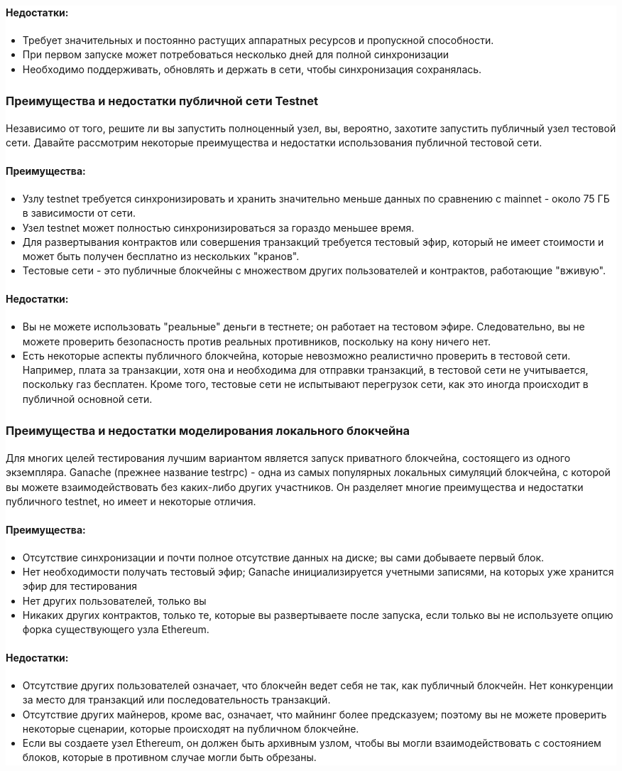 #### Недостатки:

- Требует значительных и постоянно растущих аппаратных ресурсов и пропускной способности.
- При первом запуске может потребоваться несколько дней для полной синхронизации
- Необходимо поддерживать, обновлять и держать в сети, чтобы синхронизация сохранялась.

### Преимущества и недостатки публичной сети Testnet
Независимо от того, решите ли вы запустить полноценный узел, вы, вероятно, захотите запустить публичный узел тестовой сети. Давайте рассмотрим некоторые преимущества и недостатки использования публичной тестовой сети.

#### Преимущества:

- Узлу testnet требуется синхронизировать и хранить значительно меньше данных по сравнению с mainnet - около 75 ГБ в зависимости от сети.
- Узел testnet может полностью синхронизироваться за гораздо меньшее время.
- Для развертывания контрактов или совершения транзакций требуется тестовый эфир, который не имеет стоимости и может быть получен бесплатно из нескольких "кранов".
- Тестовые сети - это публичные блокчейны с множеством других пользователей и контрактов, работающие "вживую".

#### Недостатки:

- Вы не можете использовать "реальные" деньги в тестнете; он работает на тестовом эфире. Следовательно, вы не можете проверить безопасность против реальных противников, поскольку на кону ничего нет.
- Есть некоторые аспекты публичного блокчейна, которые невозможно реалистично проверить в тестовой сети. Например, плата за транзакции, хотя она и необходима для отправки транзакций, в тестовой сети не учитывается, поскольку газ бесплатен. Кроме того, тестовые сети не испытывают перегрузок сети, как это иногда происходит в публичной основной сети.

### Преимущества и недостатки моделирования локального блокчейна
Для многих целей тестирования лучшим вариантом является запуск приватного блокчейна, состоящего из одного экземпляра. Ganache (прежнее название testrpc) - одна из самых популярных локальных симуляций блокчейна, с которой вы можете взаимодействовать без каких-либо других участников. Он разделяет многие преимущества и недостатки публичного testnet, но имеет и некоторые отличия.

#### Преимущества:

- Отсутствие синхронизации и почти полное отсутствие данных на диске; вы сами добываете первый блок.
- Нет необходимости получать тестовый эфир; Ganache инициализируется учетными записями, на которых уже хранится эфир для тестирования
- Нет других пользователей, только вы
- Никаких других контрактов, только те, которые вы развертываете после запуска, если только вы не используете опцию форка существующего узла Ethereum.

#### Недостатки:

- Отсутствие других пользователей означает, что блокчейн ведет себя не так, как публичный блокчейн. Нет конкуренции за место для транзакций или последовательность транзакций.
- Отсутствие других майнеров, кроме вас, означает, что майнинг более предсказуем; поэтому вы не можете проверить некоторые сценарии, которые происходят на публичном блокчейне.
- Если вы создаете узел Ethereum, он должен быть архивным узлом, чтобы вы могли взаимодействовать с состоянием блоков, которые в противном случае могли быть обрезаны.
